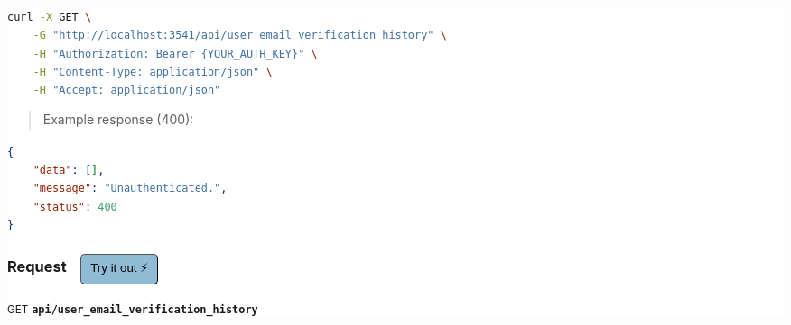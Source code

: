 ```bash
curl -X GET \
    -G "http://localhost:3541/api/user_email_verification_history" \
    -H "Authorization: Bearer {YOUR_AUTH_KEY}" \
    -H "Content-Type: application/json" \
    -H "Accept: application/json"
```


> Example response (400):

```json
{
    "data": [],
    "message": "Unauthenticated.",
    "status": 400
}
```
<div id="execution-results-GETapi-user_email_verification_history" hidden>
    <blockquote>Received response<span id="execution-response-status-GETapi-user_email_verification_history"></span>:</blockquote>
    <pre class="json"><code id="execution-response-content-GETapi-user_email_verification_history"></code></pre>
</div>
<div id="execution-error-GETapi-user_email_verification_history" hidden>
    <blockquote>Request failed with error:</blockquote>
    <pre><code id="execution-error-message-GETapi-user_email_verification_history"></code></pre>
</div>
<form id="form-GETapi-user_email_verification_history" data-method="GET" data-path="api/user_email_verification_history" data-authed="1" data-hasfiles="0" data-headers='{"Authorization":"Bearer {YOUR_AUTH_KEY}","Content-Type":"application\/json","Accept":"application\/json"}' onsubmit="event.preventDefault(); executeTryOut('GETapi-user_email_verification_history', this);">
<h3>
    Request&nbsp;&nbsp;&nbsp;
        <button type="button" style="background-color: #8fbcd4; padding: 5px 10px; border-radius: 5px; border-width: thin;" id="btn-tryout-GETapi-user_email_verification_history" onclick="tryItOut('GETapi-user_email_verification_history');">Try it out ⚡</button>
    <button type="button" style="background-color: #c97a7e; padding: 5px 10px; border-radius: 5px; border-width: thin;" id="btn-canceltryout-GETapi-user_email_verification_history" onclick="cancelTryOut('GETapi-user_email_verification_history');" hidden>Cancel</button>&nbsp;&nbsp;
    <button type="submit" style="background-color: #6ac174; padding: 5px 10px; border-radius: 5px; border-width: thin;" id="btn-executetryout-GETapi-user_email_verification_history" hidden>Send Request 💥</button>
    </h3>
<p>
<small class="badge badge-green">GET</small>
 <b><code>api/user_email_verification_history</code></b>
</p>
<p>
<label id="auth-GETapi-user_email_verification_history" hidden>Authorization header: <b><code>Bearer </code></b><input type="text" name="Authorization" data-prefix="Bearer " data-endpoint="GETapi-user_email_verification_history" data-component="header"></label>
</p>
</form>
